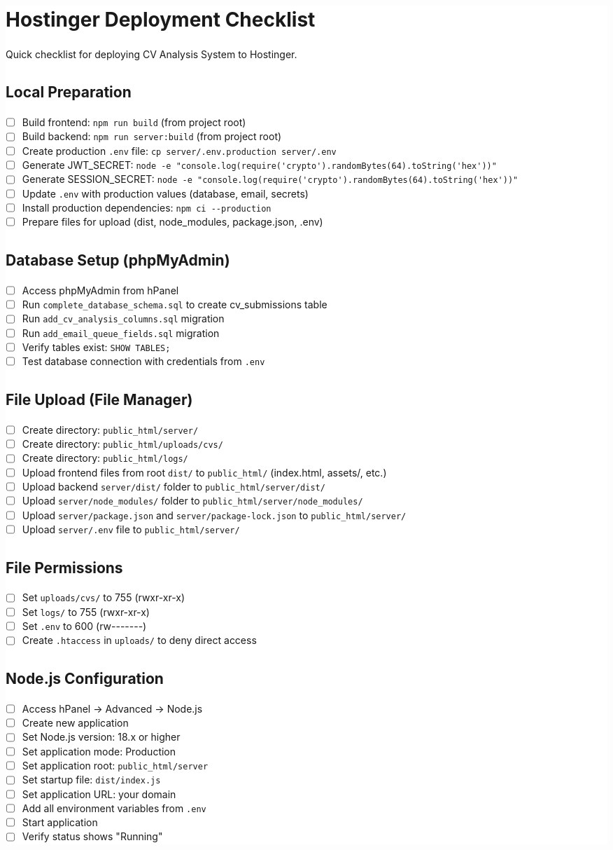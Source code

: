 # Hostinger Deployment Checklist

Quick checklist for deploying CV Analysis System to Hostinger.

## Local Preparation

- [ ] Build frontend: `npm run build` (from project root)
- [ ] Build backend: `npm run server:build` (from project root)
- [ ] Create production `.env` file: `cp server/.env.production server/.env`
- [ ] Generate JWT_SECRET: `node -e "console.log(require('crypto').randomBytes(64).toString('hex'))"`
- [ ] Generate SESSION_SECRET: `node -e "console.log(require('crypto').randomBytes(64).toString('hex'))"`
- [ ] Update `.env` with production values (database, email, secrets)
- [ ] Install production dependencies: `npm ci --production`
- [ ] Prepare files for upload (dist, node_modules, package.json, .env)

## Database Setup (phpMyAdmin)

- [ ] Access phpMyAdmin from hPanel
- [ ] Run `complete_database_schema.sql` to create cv_submissions table
- [ ] Run `add_cv_analysis_columns.sql` migration
- [ ] Run `add_email_queue_fields.sql` migration
- [ ] Verify tables exist: `SHOW TABLES;`
- [ ] Test database connection with credentials from `.env`

## File Upload (File Manager)

- [ ] Create directory: `public_html/server/`
- [ ] Create directory: `public_html/uploads/cvs/`
- [ ] Create directory: `public_html/logs/`
- [ ] Upload frontend files from root `dist/` to `public_html/` (index.html, assets/, etc.)
- [ ] Upload backend `server/dist/` folder to `public_html/server/dist/`
- [ ] Upload `server/node_modules/` folder to `public_html/server/node_modules/`
- [ ] Upload `server/package.json` and `server/package-lock.json` to `public_html/server/`
- [ ] Upload `server/.env` file to `public_html/server/`

## File Permissions

- [ ] Set `uploads/cvs/` to 755 (rwxr-xr-x)
- [ ] Set `logs/` to 755 (rwxr-xr-x)
- [ ] Set `.env` to 600 (rw-------)
- [ ] Create `.htaccess` in `uploads/` to deny direct access

## Node.js Configuration

- [ ] Access hPanel → Advanced → Node.js
- [ ] Create new application
- [ ] Set Node.js version: 18.x or higher
- [ ] Set application mode: Production
- [ ] Set application root: `public_html/server`
- [ ] Set startup file: `dist/index.js`
- [ ] Set application URL: your domain
- [ ] Add all environment variables from `.env`
- [ ] Start application
- [ ] Verify status shows "Running"

